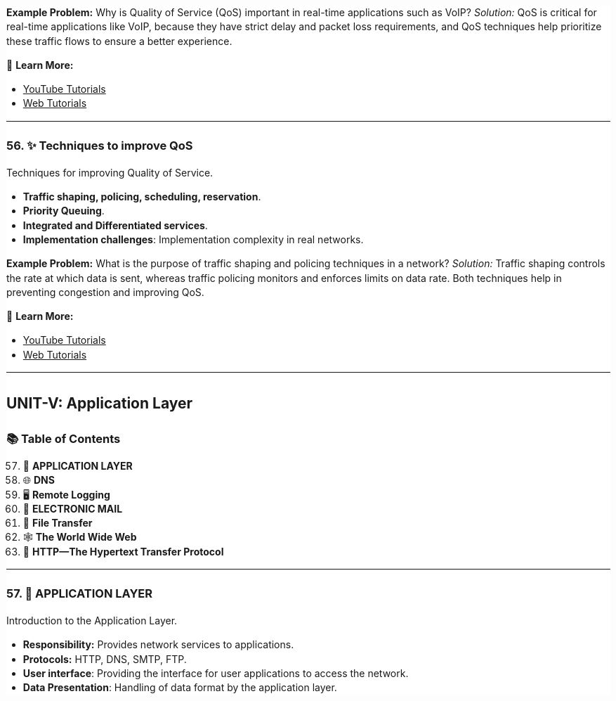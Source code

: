 **Example Problem:**
Why is Quality of Service (QoS) important in real-time applications such as VoIP?
*Solution:* QoS is critical for real-time applications like VoIP, because they have strict delay and packet loss requirements, and QoS techniques help prioritize these traffic flows to ensure a better experience.

🔗 **Learn More:**
-   [YouTube Tutorials](https://www.youtube.com/results?search_query=Quality+of+Service+tutorial)
-   [Web Tutorials](https://www.google.com/search?q=Quality+of+Service+tutorial)

---

### 56. ✨ Techniques to improve QoS

Techniques for improving Quality of Service.

-   **Traffic shaping, policing, scheduling, reservation**.
-   **Priority Queuing**.
-  **Integrated and Differentiated services**.
- **Implementation challenges**: Implementation complexity in real networks.

**Example Problem:**
What is the purpose of traffic shaping and policing techniques in a network?
*Solution:* Traffic shaping controls the rate at which data is sent, whereas traffic policing monitors and enforces limits on data rate. Both techniques help in preventing congestion and improving QoS.

🔗 **Learn More:**
-   [YouTube Tutorials](https://www.youtube.com/results?search_query=Improve+QoS+techniques+tutorial)
-   [Web Tutorials](https://www.google.com/search?q=Improve+QoS+techniques+tutorial)

---

## UNIT-V: Application Layer

### 📚 Table of Contents

57. 📲 **APPLICATION LAYER**
58. 🌐 **DNS**
59. 🖥️ **Remote Logging**
60. 📧 **ELECTRONIC MAIL**
61. 📁 **File Transfer**
62. 🕸️ **The World Wide Web**
63. 🔗 **HTTP—The Hypertext Transfer Protocol**

---

### 57. 📲 APPLICATION LAYER

Introduction to the Application Layer.

-   **Responsibility:** Provides network services to applications.
-   **Protocols:** HTTP, DNS, SMTP, FTP.
-   **User interface**: Providing the interface for user applications to access the network.
-   **Data Presentation**: Handling of data format by the application layer.
